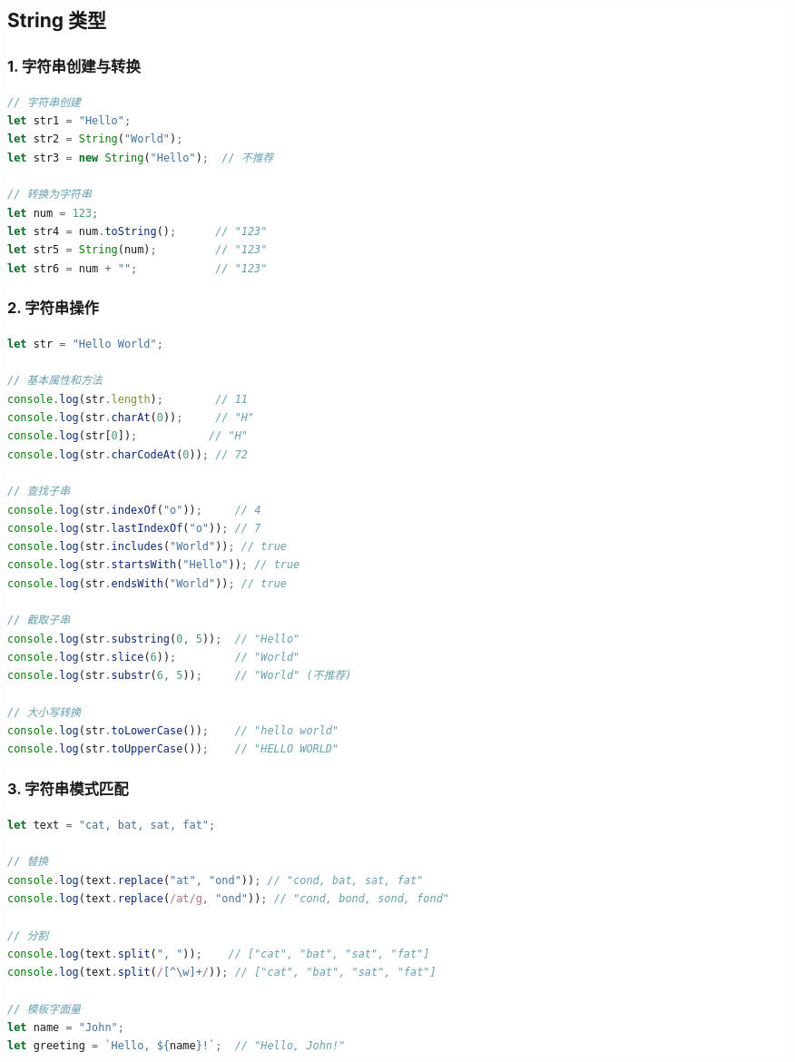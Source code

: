 ## String 类型

### 1. 字符串创建与转换
```javascript
// 字符串创建
let str1 = "Hello";
let str2 = String("World");
let str3 = new String("Hello");  // 不推荐

// 转换为字符串
let num = 123;
let str4 = num.toString();      // "123"
let str5 = String(num);         // "123"
let str6 = num + "";            // "123"
```

### 2. 字符串操作
```javascript
let str = "Hello World";

// 基本属性和方法
console.log(str.length);        // 11
console.log(str.charAt(0));     // "H"
console.log(str[0]);           // "H"
console.log(str.charCodeAt(0)); // 72

// 查找子串
console.log(str.indexOf("o"));     // 4
console.log(str.lastIndexOf("o")); // 7
console.log(str.includes("World")); // true
console.log(str.startsWith("Hello")); // true
console.log(str.endsWith("World")); // true

// 截取子串
console.log(str.substring(0, 5));  // "Hello"
console.log(str.slice(6));         // "World"
console.log(str.substr(6, 5));     // "World" (不推荐)

// 大小写转换
console.log(str.toLowerCase());    // "hello world"
console.log(str.toUpperCase());    // "HELLO WORLD"
```

### 3. 字符串模式匹配
```javascript
let text = "cat, bat, sat, fat";

// 替换
console.log(text.replace("at", "ond")); // "cond, bat, sat, fat"
console.log(text.replace(/at/g, "ond")); // "cond, bond, sond, fond"

// 分割
console.log(text.split(", "));    // ["cat", "bat", "sat", "fat"]
console.log(text.split(/[^\w]+/)); // ["cat", "bat", "sat", "fat"]

// 模板字面量
let name = "John";
let greeting = `Hello, ${name}!`;  // "Hello, John!"
```
